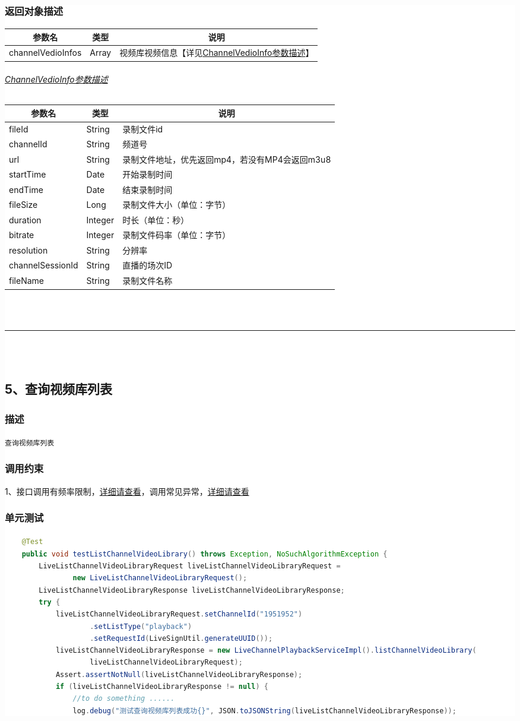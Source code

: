 ### 返回对象描述


| 参数名 | 类型 | 说明 | 
| -- | -- | -- | 
| channelVedioInfos | Array | 视频库视频信息【详见[ChannelVedioInfo参数描述](channelPlayback.md?id=polyv24)】 | 

<h6 id="polyv24"><a href="#/channelPlayback.md?id=polyv24"data-id="ChannelVedioInfo参数描述"class="anchor"><span>ChannelVedioInfo参数描述</span></a></h6> 

| 参数名 | 类型 | 说明 | 
| -- | -- | -- | 
| fileId | String | 录制文件id | 
| channelId | String | 频道号 | 
| url | String | 录制文件地址，优先返回mp4，若没有MP4会返回m3u8 | 
| startTime | Date | 开始录制时间 | 
| endTime | Date | 结束录制时间 | 
| fileSize | Long | 录制文件大小（单位：字节） | 
| duration | Integer | 时长（单位：秒） | 
| bitrate | Integer | 录制文件码率（单位：字节） | 
| resolution | String | 分辨率 | 
| channelSessionId | String | 直播的场次ID | 
| fileName | String | 录制文件名称 | 

<br /><br />

------------------

<br /><br />

## 5、查询视频库列表
### 描述
```
查询视频库列表
```
### 调用约束
1、接口调用有频率限制，[详细请查看](/limit.md)，调用常见异常，[详细请查看](/exceptionDoc)

### 单元测试
```java
	@Test
	public void testListChannelVideoLibrary() throws Exception, NoSuchAlgorithmException {
        LiveListChannelVideoLibraryRequest liveListChannelVideoLibraryRequest =
                new LiveListChannelVideoLibraryRequest();
        LiveListChannelVideoLibraryResponse liveListChannelVideoLibraryResponse;
        try {
            liveListChannelVideoLibraryRequest.setChannelId("1951952")
                    .setListType("playback")
                    .setRequestId(LiveSignUtil.generateUUID());
            liveListChannelVideoLibraryResponse = new LiveChannelPlaybackServiceImpl().listChannelVideoLibrary(
                    liveListChannelVideoLibraryRequest);
            Assert.assertNotNull(liveListChannelVideoLibraryResponse);
            if (liveListChannelVideoLibraryResponse != null) {
                //to do something ......
                log.debug("测试查询视频库列表成功{}", JSON.toJSONString(liveListChannelVideoLibraryResponse));
```